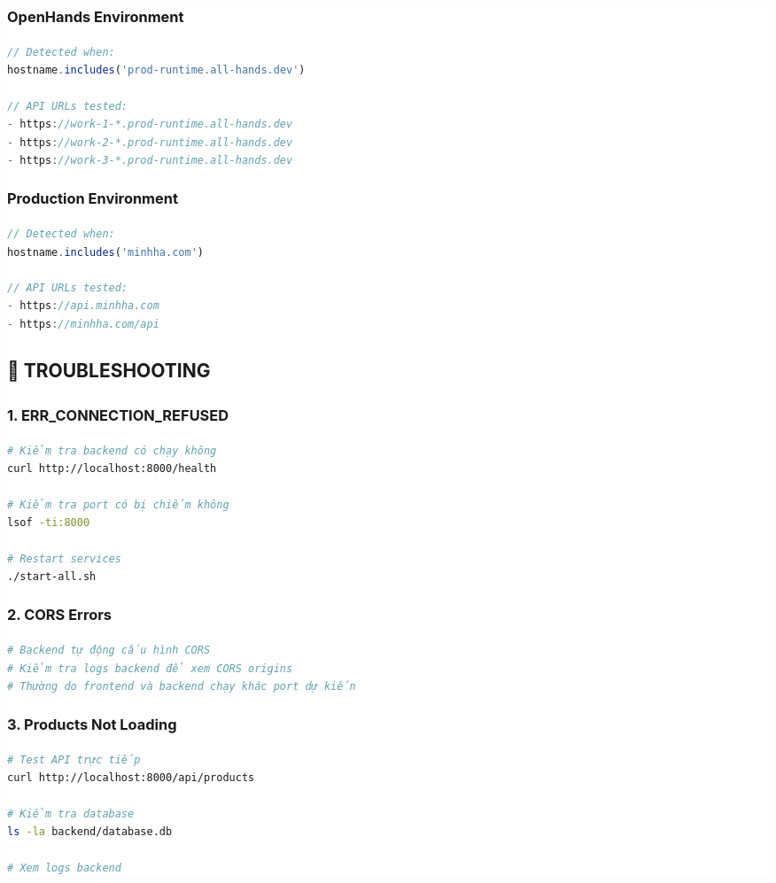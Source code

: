 ### **OpenHands Environment**
```typescript
// Detected when:
hostname.includes('prod-runtime.all-hands.dev')

// API URLs tested:
- https://work-1-*.prod-runtime.all-hands.dev
- https://work-2-*.prod-runtime.all-hands.dev
- https://work-3-*.prod-runtime.all-hands.dev
```

### **Production Environment**
```typescript
// Detected when:
hostname.includes('minhha.com')

// API URLs tested:
- https://api.minhha.com
- https://minhha.com/api
```

## 🚨 TROUBLESHOOTING

### **1. ERR_CONNECTION_REFUSED**
```bash
# Kiểm tra backend có chạy không
curl http://localhost:8000/health

# Kiểm tra port có bị chiếm không
lsof -ti:8000

# Restart services
./start-all.sh
```

### **2. CORS Errors**
```bash
# Backend tự động cấu hình CORS
# Kiểm tra logs backend để xem CORS origins
# Thường do frontend và backend chạy khác port dự kiến
```

### **3. Products Not Loading**
```bash
# Test API trực tiếp
curl http://localhost:8000/api/products

# Kiểm tra database
ls -la backend/database.db

# Xem logs backend
```
